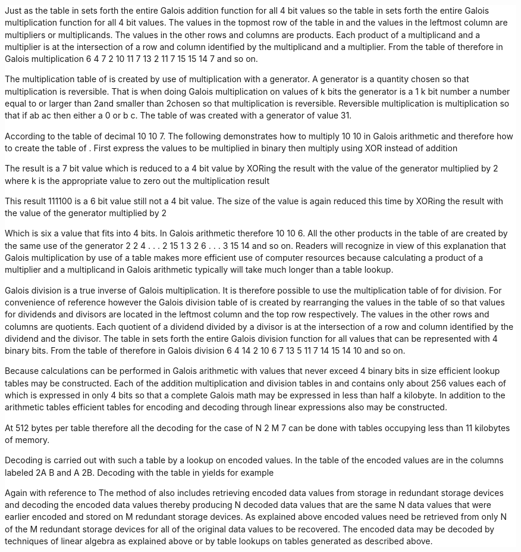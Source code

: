 Just as the table in sets forth the entire Galois addition function for all 4 bit values so the table in sets forth the entire Galois multiplication function for all 4 bit values. The values in the topmost row of the table in and the values in the leftmost column are multipliers or multiplicands. The values in the other rows and columns are products. Each product of a multiplicand and a multiplier is at the intersection of a row and column identified by the multiplicand and a multiplier. From the table of therefore in Galois multiplication 6 4 7 2 10 11 7 13 2 11 7 15 15 14 7 and so on.

The multiplication table of is created by use of multiplication with a generator. A generator is a quantity chosen so that multiplication is reversible. That is when doing Galois multiplication on values of k bits the generator is a 1 k bit number a number equal to or larger than 2and smaller than 2chosen so that multiplication is reversible. Reversible multiplication is multiplication so that if ab ac then either a 0 or b c. The table of was created with a generator of value 31.

According to the table of decimal 10 10 7. The following demonstrates how to multiply 10 10 in Galois arithmetic and therefore how to create the table of . First express the values to be multiplied in binary then multiply using XOR instead of addition 

The result is a 7 bit value which is reduced to a 4 bit value by XORing the result with the value of the generator multiplied by 2 where k is the appropriate value to zero out the multiplication result 

This result 111100 is a 6 bit value still not a 4 bit value. The size of the value is again reduced this time by XORing the result with the value of the generator multiplied by 2 

Which is six a value that fits into 4 bits. In Galois arithmetic therefore 10 10 6. All the other products in the table of are created by the same use of the generator 2 2 4 . . . 2 15 1 3 2 6 . . . 3 15 14 and so on. Readers will recognize in view of this explanation that Galois multiplication by use of a table makes more efficient use of computer resources because calculating a product of a multiplier and a multiplicand in Galois arithmetic typically will take much longer than a table lookup.

Galois division is a true inverse of Galois multiplication. It is therefore possible to use the multiplication table of for division. For convenience of reference however the Galois division table of is created by rearranging the values in the table of so that values for dividends and divisors are located in the leftmost column and the top row respectively. The values in the other rows and columns are quotients. Each quotient of a dividend divided by a divisor is at the intersection of a row and column identified by the dividend and the divisor. The table in sets forth the entire Galois division function for all values that can be represented with 4 binary bits. From the table of therefore in Galois division 6 4 14 2 10 6 7 13 5 11 7 14 15 14 10 and so on.

Because calculations can be performed in Galois arithmetic with values that never exceed 4 binary bits in size efficient lookup tables may be constructed. Each of the addition multiplication and division tables in and contains only about 256 values each of which is expressed in only 4 bits so that a complete Galois math may be expressed in less than half a kilobyte. In addition to the arithmetic tables efficient tables for encoding and decoding through linear expressions also may be constructed.

At 512 bytes per table therefore all the decoding for the case of N 2 M 7 can be done with tables occupying less than 11 kilobytes of memory.

Decoding is carried out with such a table by a lookup on encoded values. In the table of the encoded values are in the columns labeled 2A B and A 2B. Decoding with the table in yields for example 

Again with reference to The method of also includes retrieving encoded data values from storage in redundant storage devices and decoding the encoded data values thereby producing N decoded data values that are the same N data values that were earlier encoded and stored on M redundant storage devices. As explained above encoded values need be retrieved from only N of the M redundant storage devices for all of the original data values to be recovered. The encoded data may be decoded by techniques of linear algebra as explained above or by table lookups on tables generated as described above.
